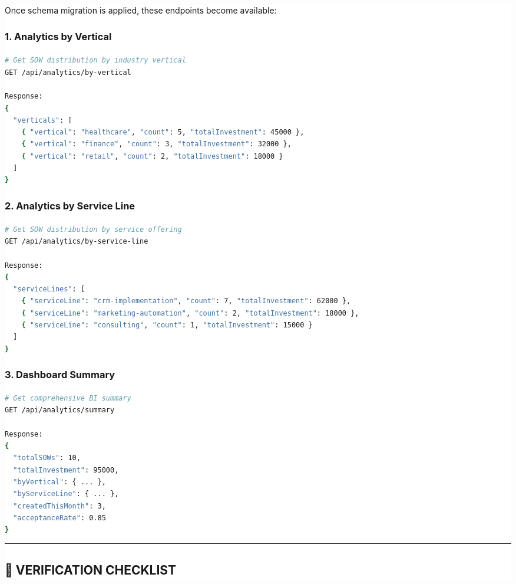Once schema migration is applied, these endpoints become available:

### **1. Analytics by Vertical**
```bash
# Get SOW distribution by industry vertical
GET /api/analytics/by-vertical

Response:
{
  "verticals": [
    { "vertical": "healthcare", "count": 5, "totalInvestment": 45000 },
    { "vertical": "finance", "count": 3, "totalInvestment": 32000 },
    { "vertical": "retail", "count": 2, "totalInvestment": 18000 }
  ]
}
```

### **2. Analytics by Service Line**
```bash
# Get SOW distribution by service offering
GET /api/analytics/by-service-line

Response:
{
  "serviceLines": [
    { "serviceLine": "crm-implementation", "count": 7, "totalInvestment": 62000 },
    { "serviceLine": "marketing-automation", "count": 2, "totalInvestment": 18000 },
    { "serviceLine": "consulting", "count": 1, "totalInvestment": 15000 }
  ]
}
```

### **3. Dashboard Summary**
```bash
# Get comprehensive BI summary
GET /api/analytics/summary

Response:
{
  "totalSOWs": 10,
  "totalInvestment": 95000,
  "byVertical": { ... },
  "byServiceLine": { ... },
  "createdThisMonth": 3,
  "acceptanceRate": 0.85
}
```

---

## 🧪 VERIFICATION CHECKLIST
